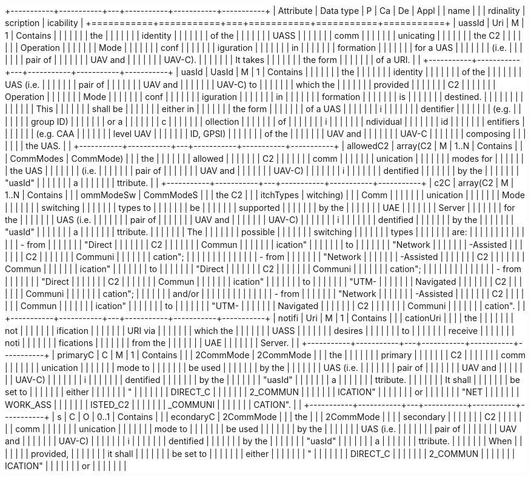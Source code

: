+-----------+-----------+---+-----------+-----------+-----------+ | Attribute | Data type | P | Ca | De | Appl | | name | | | rdinality | scription | icability | +===========+===========+===+===========+===========+===========+ | uassId | Uri | M | 1 | Contains | | | | | | | the | | | | | | | identity | | | | | | | of the | | | | | | | UASS | | | | | | | comm | | | | | | | unicating | | | | | | | the C2 | | | | | | | Operation | | | | | | | Mode | | | | | | | conf | | | | | | | iguration | | | | | | | in | | | | | | | formation | | | | | | | for a UAS | | | | | | | (i.e. | | | | | | | pair of | | | | | | | UAV and | | | | | | | UAV-C). | | | | | | | It takes | | | | | | | the form | | | | | | | of a URI. | | +-----------+-----------+---+-----------+-----------+-----------+ | uasId | UasId | M | 1 | Contains | | | | | | | the | | | | | | | identity | | | | | | | of the | | | | | | | UAS (i.e. | | | | | | | pair of | | | | | | | UAV and | | | | | | | UAV-C) to | | | | | | | which the | | | | | | | provided | | | | | | | C2 | | | | | | | Operation | | | | | | | Mode | | | | | | | conf | | | | | | | iguration | | | | | | | in | | | | | | | formation | | | | | | | is | | | | | | | destined. | | | | | | | | | | | | | | This | | | | | | | shall be | | | | | | | either in | | | | | | | the form | | | | | | | of a UAS | | | | | | | i | | | | | | | dentifier | | | | | | | (e.g. | | | | | | | group ID) | | | | | | | or a | | | | | | | c | | | | | | | ollection | | | | | | | of | | | | | | | i | | | | | | | ndividual | | | | | | | id | | | | | | | entifiers | | | | | | | (e.g. CAA | | | | | | | level UAV | | | | | | | ID, GPSI) | | | | | | | of the | | | | | | | UAV and | | | | | | | UAV-C | | | | | | | composing | | | | | | | the UAS. | | +-----------+-----------+---+-----------+-----------+-----------+ | allowedC2 | array(C2 | M | 1..N | Contains | | | CommModes | CommMode) | | | the | | | | | | | allowed | | | | | | | C2 | | | | | | | comm | | | | | | | unication | | | | | | | modes for | | | | | | | the UAS | | | | | | | (i.e. | | | | | | | pair of | | | | | | | UAV and | | | | | | | UAV-C) | | | | | | | i | | | | | | | dentified | | | | | | | by the | | | | | | | \"uasId\" | | | | | | | a | | | | | | | ttribute. | | +-----------+-----------+---+-----------+-----------+-----------+ | c2C | array(C2 | M | 1..N | Contains | | | ommModeSw | CommModeS | | | the C2 | | | itchTypes | witching) | | | Comm | | | | | | | unication | | | | | | | Mode | | | | | | | switching | | | | | | | types to | | | | | | | be | | | | | | | supported | | | | | | | by the | | | | | | | UAE | | | | | | | Server | | | | | | | for the | | | | | | | UAS (i.e. | | | | | | | pair of | | | | | | | UAV and | | | | | | | UAV-C) | | | | | | | i | | | | | | | dentified | | | | | | | by the | | | | | | | \"uasId\" | | | | | | | a | | | | | | | ttribute. | | | | | | | The | | | | | | | possible | | | | | | | switching | | | | | | | types | | | | | | | are: | | | | | | | | | | | | | | - from | | | | | | | \"Direct | | | | | | | C2 | | | | | | | Commun | | | | | | | ication\" | | | | | | | to | | | | | | | \"Network | | | | | | | -Assisted | | | | | | | C2 | | | | | | | Communi | | | | | | | cation\"; | | | | | | | | | | | | | | - from | | | | | | | \"Network | | | | | | | -Assisted | | | | | | | C2 | | | | | | | Commun | | | | | | | ication\" | | | | | | | to | | | | | | | \"Direct | | | | | | | C2 | | | | | | | Communi | | | | | | | cation\"; | | | | | | | | | | | | | | - from | | | | | | | \"Direct | | | | | | | C2 | | | | | | | Commun | | | | | | | ication\" | | | | | | | to | | | | | | | \"UTM- | | | | | | | Navigated | | | | | | | C2 | | | | | | | Communi | | | | | | | cation\"; | | | | | | | and/or | | | | | | | | | | | | | | - from | | | | | | | \"Network | | | | | | | -Assisted | | | | | | | C2 | | | | | | | Commun | | | | | | | ication\" | | | | | | | to | | | | | | | \"UTM- | | | | | | | Navigated | | | | | | | C2 | | | | | | | Communi | | | | | | | cation\". | | +-----------+-----------+---+-----------+-----------+-----------+ | notifi | Uri | M | 1 | Contains | | | cationUri | | | | the | | | | | | | not | | | | | | | ification | | | | | | | URI via | | | | | | | which the | | | | | | | UASS | | | | | | | desires | | | | | | | to | | | | | | | receive | | | | | | | noti | | | | | | | fications | | | | | | | from the | | | | | | | UAE | | | | | | | Server. | | +-----------+-----------+---+-----------+-----------+-----------+ | primaryC | C | M | 1 | Contains | | | 2CommMode | 2CommMode | | | the | | | | | | | primary | | | | | | | C2 | | | | | | | comm | | | | | | | unication | | | | | | | mode to | | | | | | | be used | | | | | | | by the | | | | | | | UAS (i.e. | | | | | | | pair of | | | | | | | UAV and | | | | | | | UAV-C) | | | | | | | i | | | | | | | dentified | | | | | | | by the | | | | | | | \"uasId\" | | | | | | | a | | | | | | | ttribute. | | | | | | | It shall | | | | | | | be set to | | | | | | | either | | | | | | | \" | | | | | | | DIRECT_C | | | | | | | 2_COMMUN | | | | | | | ICATION\" | | | | | | | or | | | | | | | \"NET | | | | | | | WORK_ASS | | | | | | | ISTED_C2 | | | | | | | _COMMUNI | | | | | | | CATION\". | | +-----------+-----------+---+-----------+-----------+-----------+ | s | C | O | 0..1 | Contains | | | econdaryC | 2CommMode | | | the | | | 2CommMode | | | | secondary | | | | | | | C2 | | | | | | | comm | | | | | | | unication | | | | | | | mode to | | | | | | | be used | | | | | | | by the | | | | | | | UAS (i.e. | | | | | | | pair of | | | | | | | UAV and | | | | | | | UAV-C) | | | | | | | i | | | | | | | dentified | | | | | | | by the | | | | | | | \"uasId\" | | | | | | | a | | | | | | | ttribute. | | | | | | | When | | | | | | | provided, | | | | | | | it shall | | | | | | | be set to | | | | | | | either | | | | | | | \" | | | | | | | DIRECT_C | | | | | | | 2_COMMUN | | | | | | | ICATION\" | | | | | | | or | | | | | | |